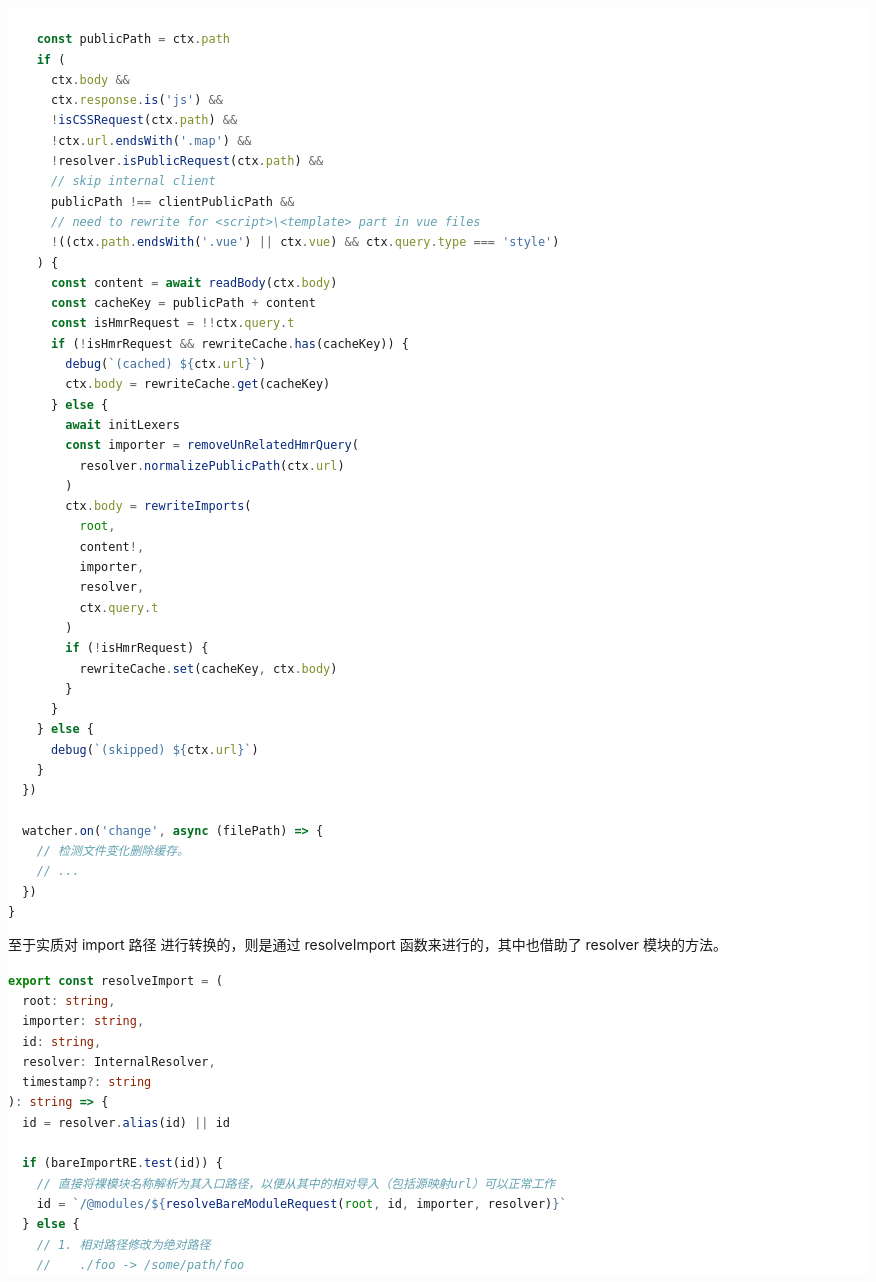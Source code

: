 ```ts {28,39-45}

    const publicPath = ctx.path
    if (
      ctx.body &&
      ctx.response.is('js') &&
      !isCSSRequest(ctx.path) &&
      !ctx.url.endsWith('.map') &&
      !resolver.isPublicRequest(ctx.path) &&
      // skip internal client
      publicPath !== clientPublicPath &&
      // need to rewrite for <script>\<template> part in vue files
      !((ctx.path.endsWith('.vue') || ctx.vue) && ctx.query.type === 'style')
    ) {
      const content = await readBody(ctx.body)
      const cacheKey = publicPath + content
      const isHmrRequest = !!ctx.query.t
      if (!isHmrRequest && rewriteCache.has(cacheKey)) {
        debug(`(cached) ${ctx.url}`)
        ctx.body = rewriteCache.get(cacheKey)
      } else {
        await initLexers
        const importer = removeUnRelatedHmrQuery(
          resolver.normalizePublicPath(ctx.url)
        )
        ctx.body = rewriteImports(
          root,
          content!,
          importer,
          resolver,
          ctx.query.t
        )
        if (!isHmrRequest) {
          rewriteCache.set(cacheKey, ctx.body)
        }
      }
    } else {
      debug(`(skipped) ${ctx.url}`)
    }
  })

  watcher.on('change', async (filePath) => {
    // 检测文件变化删除缓存。
    // ...
  })
}
```
至于实质对 import 路径 进行转换的，则是通过 resolveImport 函数来进行的，其中也借助了 resolver 模块的方法。
```ts
export const resolveImport = (
  root: string,
  importer: string,
  id: string,
  resolver: InternalResolver,
  timestamp?: string
): string => {
  id = resolver.alias(id) || id

  if (bareImportRE.test(id)) {
    // 直接将裸模块名称解析为其入口路径，以便从其中的相对导入（包括源映射url）可以正常工作
    id = `/@modules/${resolveBareModuleRequest(root, id, importer, resolver)}`
  } else {
    // 1. 相对路径修改为绝对路径
    //    ./foo -> /some/path/foo
```